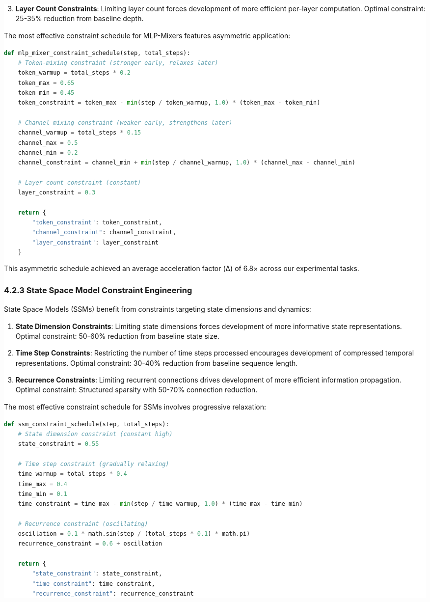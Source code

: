 3. **Layer Count Constraints**: Limiting layer count forces development of more efficient per-layer computation. Optimal constraint: 25-35% reduction from baseline depth.

The most effective constraint schedule for MLP-Mixers features asymmetric application:

```python
def mlp_mixer_constraint_schedule(step, total_steps):
    # Token-mixing constraint (stronger early, relaxes later)
    token_warmup = total_steps * 0.2
    token_max = 0.65
    token_min = 0.45
    token_constraint = token_max - min(step / token_warmup, 1.0) * (token_max - token_min)
    
    # Channel-mixing constraint (weaker early, strengthens later)
    channel_warmup = total_steps * 0.15
    channel_max = 0.5
    channel_min = 0.2
    channel_constraint = channel_min + min(step / channel_warmup, 1.0) * (channel_max - channel_min)
    
    # Layer count constraint (constant)
    layer_constraint = 0.3
    
    return {
        "token_constraint": token_constraint,
        "channel_constraint": channel_constraint,
        "layer_constraint": layer_constraint
    }
```

This asymmetric schedule achieved an average acceleration factor (Δ) of 6.8× across our experimental tasks.

### 4.2.3 State Space Model Constraint Engineering

State Space Models (SSMs) benefit from constraints targeting state dimensions and dynamics:

1. **State Dimension Constraints**: Limiting state dimensions forces development of more informative state representations. Optimal constraint: 50-60% reduction from baseline state size.

2. **Time Step Constraints**: Restricting the number of time steps processed encourages development of compressed temporal representations. Optimal constraint: 30-40% reduction from baseline sequence length.

3. **Recurrence Constraints**: Limiting recurrent connections drives development of more efficient information propagation. Optimal constraint: Structured sparsity with 50-70% connection reduction.

The most effective constraint schedule for SSMs involves progressive relaxation:

```python
def ssm_constraint_schedule(step, total_steps):
    # State dimension constraint (constant high)
    state_constraint = 0.55
    
    # Time step constraint (gradually relaxing)
    time_warmup = total_steps * 0.4
    time_max = 0.4
    time_min = 0.1
    time_constraint = time_max - min(step / time_warmup, 1.0) * (time_max - time_min)
    
    # Recurrence constraint (oscillating)
    oscillation = 0.1 * math.sin(step / (total_steps * 0.1) * math.pi)
    recurrence_constraint = 0.6 + oscillation
    
    return {
        "state_constraint": state_constraint,
        "time_constraint": time_constraint,
        "recurrence_constraint": recurrence_constraint
```